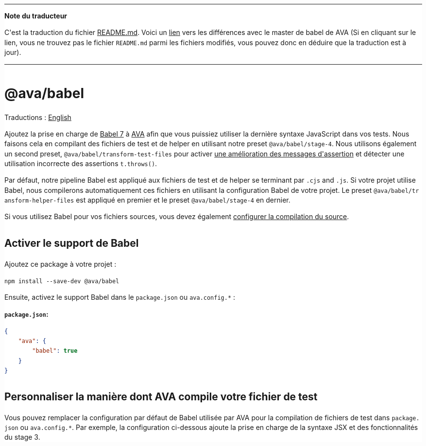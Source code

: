 ___
**Note du traducteur**

C'est la traduction du fichier [README.md](https://github.com/avajs/babel/blob/master/README.md). Voici un [lien](https://github.com/avajs/babel/compare/578822a18c88dd95439eb0634b009ef6026f671a...master#diff-04c6e90faac2675aa89e2176d2eec7d8) vers les différences avec le master de babel de AVA (Si en cliquant sur le lien, vous ne trouvez pas le fichier `README.md` parmi les fichiers modifiés, vous pouvez donc en déduire que la traduction est à jour).
___
# @ava/babel

Traductions : [English](https://github.com/avajs/babel/blob/master/README.md)

Ajoutez la prise en charge de [Babel 7](https://babeljs.io) à [AVA](https://avajs.dev) afin que vous puissiez utiliser la dernière syntaxe JavaScript dans vos tests. Nous faisons cela en compilant des fichiers de test et de helper en utilisant notre preset `@ava/babel/stage-4`. Nous utilisons également un second preset, `@ava/babel/transform-test-files` pour activer [une amélioration des messages d'assertion](https://github.com/avajs/ava-docs/blob/master/fr_FR/docs/03-assertions.md#messages-dassertions-améliorés) et détecter une utilisation incorrecte des assertions `t.throws()`.

Par défaut, notre pipeline Babel est appliqué aux fichiers de test et de helper se terminant par `.cjs` and `.js`. Si votre projet utilise Babel, nous compilerons automatiquement ces fichiers en utilisant la configuration Babel de votre projet. Le preset `@ava/babel/transform-helper-files` est appliqué en premier et le preset `@ava/babel/stage-4` en dernier.

Si vous utilisez Babel pour vos fichiers sources, vous devez également [configurer la compilation du source](#compiler-les-sources).

## Activer le support de Babel

Ajoutez ce package à votre projet :

```console
npm install --save-dev @ava/babel
```

Ensuite, activez le support Babel dans le `package.json` ou `ava.config.*` :

**`package.json`:**

```json
{
	"ava": {
		"babel": true
	}
}
```

## Personnaliser la manière dont AVA compile votre fichier de test

Vous pouvez remplacer la configuration par défaut de Babel utilisée par AVA pour la compilation de fichiers de test dans `package.json` ou `ava.config.*`. Par exemple, la configuration ci-dessous ajoute la prise en charge de la syntaxe JSX et des fonctionnalités du stage 3.
